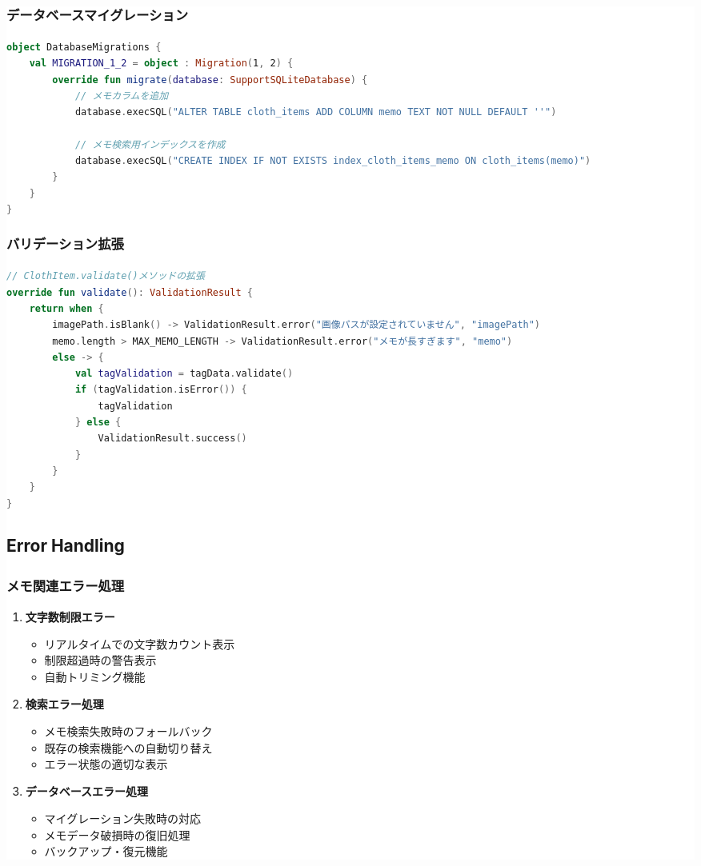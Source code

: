 ### データベースマイグレーション

```kotlin
object DatabaseMigrations {
    val MIGRATION_1_2 = object : Migration(1, 2) {
        override fun migrate(database: SupportSQLiteDatabase) {
            // メモカラムを追加
            database.execSQL("ALTER TABLE cloth_items ADD COLUMN memo TEXT NOT NULL DEFAULT ''")
            
            // メモ検索用インデックスを作成
            database.execSQL("CREATE INDEX IF NOT EXISTS index_cloth_items_memo ON cloth_items(memo)")
        }
    }
}
```

### バリデーション拡張

```kotlin
// ClothItem.validate()メソッドの拡張
override fun validate(): ValidationResult {
    return when {
        imagePath.isBlank() -> ValidationResult.error("画像パスが設定されていません", "imagePath")
        memo.length > MAX_MEMO_LENGTH -> ValidationResult.error("メモが長すぎます", "memo")
        else -> {
            val tagValidation = tagData.validate()
            if (tagValidation.isError()) {
                tagValidation
            } else {
                ValidationResult.success()
            }
        }
    }
}
```

## Error Handling

### メモ関連エラー処理

1. **文字数制限エラー**
   - リアルタイムでの文字数カウント表示
   - 制限超過時の警告表示
   - 自動トリミング機能

2. **検索エラー処理**
   - メモ検索失敗時のフォールバック
   - 既存の検索機能への自動切り替え
   - エラー状態の適切な表示

3. **データベースエラー処理**
   - マイグレーション失敗時の対応
   - メモデータ破損時の復旧処理
   - バックアップ・復元機能
